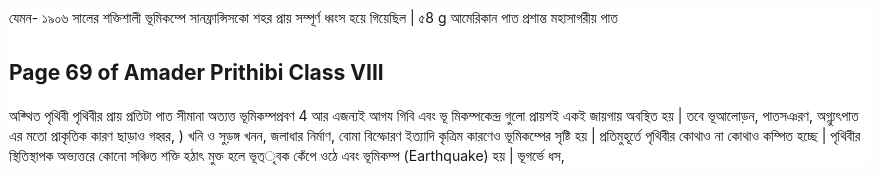 যেমন-
১৯০৬
সালের শক্তিশালী ভূমিকম্পে সানফ্রান্সিসকো শহর প্রায়
সম্পূর্ণ ধ্বংস হয়ে গিয়েছিল |
৫8
g
আমেরিকান
পাত
প্রশান্ত
মহাসাগরীয়
পাত


## Page 69 of Amader Prithibi Class VIII
অক্থিত পৃথিবী
পৃথিবীর
প্রায়
প্রতিটা
পাত
সীমানা
অত্যত্ত
ভূমিকম্পপ্রবণ
4
আর
এজন্যই
আগয গিবি
এবং
ভূ মিকম্পকেন্দ্র
গুলো প্রায়শই একই জায়গায় অবস্থিত
হয় |
তবে
ভূআলোড়ন,
পাতসঞরণ,
অগ্ন্যুৎপাত
এর
মতো
প্রাকৃতিক কারণ ছাড়াও
গহ্বর,
)
খনি ও সুড়ঙ্গ
খনন, জলাধার নির্মাণ,
বোমা বিস্ফোরণ ইত্যাদি
কৃত্রিম কারণেও ভূমিকম্পের সৃষ্টি হয় | প্রতিমুহূর্তে
পৃথিবীর কোথাও না কোথাও কম্পিত হচ্ছে | পৃথিবীর
স্থিতিস্থাপক
অভ্যত্তরে কোনো সঞ্চিত শক্তি হঠাৎ
মুক্ত
হলে
ভূত্ৃবক
কেঁপে
ওঠে
এবং
ভূমিকম্প
(Earthquake) হয় |
ভূগর্ভে
ধস,
